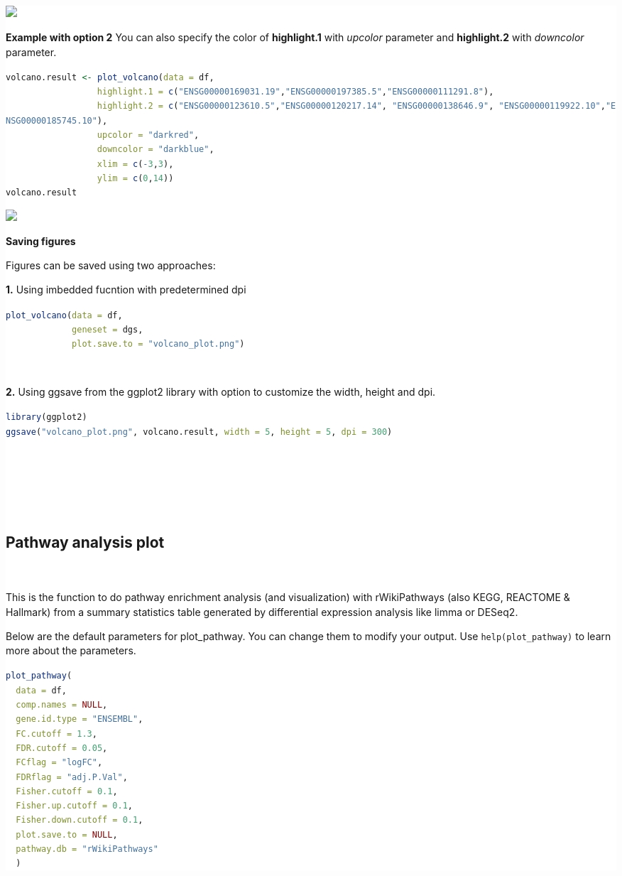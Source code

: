 ![](RVA_Manual_files/figure-markdown_github/unnamed-chunk-32-1.png)  

**Example with option 2** You can also specify the color of **highlight.1** with *upcolor* parameter and **highlight.2** with *downcolor* parameter.  

``` r
volcano.result <- plot_volcano(data = df,
                  highlight.1 = c("ENSG00000169031.19","ENSG00000197385.5","ENSG00000111291.8"),
                  highlight.2 = c("ENSG00000123610.5","ENSG00000120217.14", "ENSG00000138646.9", "ENSG00000119922.10","ENSG00000185745.10"),
                  upcolor = "darkred",
                  downcolor = "darkblue",
                  xlim = c(-3,3),
                  ylim = c(0,14))
volcano.result
```

![](RVA_Manual_files/figure-markdown_github/unnamed-chunk-33-1.png)  

**Saving figures**  

Figures can be saved using two approaches:  

**1.** Using imbedded fucntion with predetermined dpi  

``` r
plot_volcano(data = df,
             geneset = dgs,
             plot.save.to = "volcano_plot.png")
```

 

**2.** Using ggsave from the ggplot2 library with option to customize the width, height and dpi.  

``` r
library(ggplot2)
ggsave("volcano_plot.png", volcano.result, width = 5, height = 5, dpi = 300)
```

 

 

 

Pathway analysis plot
---------------------

 

This is the function to do pathway enrichment analysis (and visualization) with rWikiPathways (also KEGG, REACTOME & Hallmark) from a summary statistics table generated by differential expression analysis like limma or DESeq2.  

Below are the default parameters for plot\_pathway. You can change them to modify your output. Use `help(plot_pathway)` to learn more about the parameters.  

``` r
plot_pathway(
  data = df,
  comp.names = NULL,
  gene.id.type = "ENSEMBL",
  FC.cutoff = 1.3,
  FDR.cutoff = 0.05,
  FCflag = "logFC",
  FDRflag = "adj.P.Val",
  Fisher.cutoff = 0.1,
  Fisher.up.cutoff = 0.1,
  Fisher.down.cutoff = 0.1,
  plot.save.to = NULL,
  pathway.db = "rWikiPathways"
  )
```
